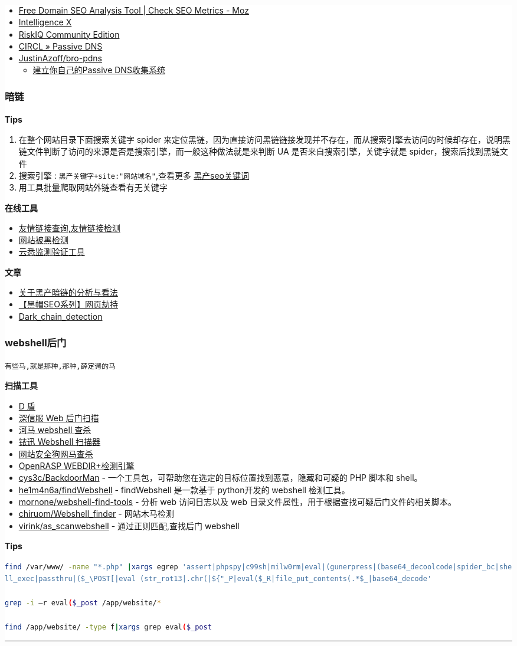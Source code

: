 - [Free Domain SEO Analysis Tool | Check SEO Metrics - Moz](https://moz.com/domain-analysis)
- [Intelligence X](https://intelx.io/)
- [RiskIQ Community Edition](https://community.riskiq.com/)
- [CIRCL » Passive DNS](https://www.circl.lu/services/passive-dns/)
- [JustinAzoff/bro-pdns](https://github.com/JustinAzoff/bro-pdns)
    - [建立你自己的Passive DNS收集系统](https://www.freebuf.com/articles/network/103815.html)

### 暗链

**Tips**

1. 在整个网站目录下面搜索关键字 spider 来定位黑链，因为直接访问黑链链接发现并不存在，而从搜索引擎去访问的时候却存在，说明黑链文件判断了访问的来源是否是搜索引擎，而一般这种做法就是来判断 UA 是否来自搜索引擎，关键字就是 spider，搜索后找到黑链文件
2. 搜索引擎 : `黑产关键字+site:"网站域名"`,查看更多 [黑产seo关键词](../RedTeam/搜索引擎Hacking.md#google)
3. 用工具批量爬取网站外链查看有无关键字

**在线工具**
- [友情链接查询,友情链接检测](http://link.chinaz.com/)
- [网站被黑检测](http://s.tool.chinaz.com/Tools/webcheck.aspx)
- [云悉监测验证工具](http://check.yunsee.cn/)

**文章**
- [关于黑产暗链的分析与看法](https://mp.weixin.qq.com/s/wAGd3Wu5QoqjYFhh2WdAHw)
- [【黑帽SEO系列】网页劫持 ](https://thief.one/2016/10/12/%E9%BB%91%E5%B8%BDSEO%E4%B9%8B%E7%BD%91%E9%A1%B5%E5%8A%AB%E6%8C%81/)
- [Dark_chain_detection](https://github.com/7ym0n/security/blob/master/Web/Dark_chain_detection.md)

### webshell后门

`有些马,就是那种,那种,薛定谔的马`

**扫描工具**
- [D 盾](http://www.d99net.net/)
- [深信服 Web 后门扫描](http://edr.sangfor.com.cn/backdoor_detection.html)
- [河马 webshell 查杀](http://www.shellpub.com/)
- [铱迅 Webshell 扫描器](http://www.yxlink.com/technology.php)
- [网站安全狗网马查杀](download.safedog.cn/download/software/safedogwzApache.exe)
- [OpenRASP WEBDIR+检测引擎](https://scanner.baidu.com)
- [cys3c/BackdoorMan](https://github.com/cys3c/BackdoorMan) - 一个工具包，可帮助您在选定的目标位置找到恶意，隐藏和可疑的 PHP 脚本和 shell。
- [he1m4n6a/findWebshell](https://github.com/he1m4n6a/findWebshell) - findWebshell 是一款基于 python开发的 webshell 检测工具。
- [mornone/webshell-find-tools](https://github.com/mornone/webshell-find-tools) - 分析 web 访问日志以及 web 目录文件属性，用于根据查找可疑后门文件的相关脚本。
- [chiruom/Webshell_finder](https://github.com/chiruom/Webshell_finder) - 网站木马检测
- [virink/as_scanwebshell](https://github.com/virink/as_scanwebshell) - 通过正则匹配,查找后门 webshell

**Tips**
```bash
find /var/www/ -name "*.php" |xargs egrep 'assert|phpspy|c99sh|milw0rm|eval|(gunerpress|(base64_decoolcode|spider_bc|shell_exec|passthru|($_\POST[|eval (str_rot13|.chr(|${"_P|eval($_R|file_put_contents(.*$_|base64_decode'

grep -i –r eval($_post /app/website/*

find /app/website/ -type f|xargs grep eval($_post
```

---